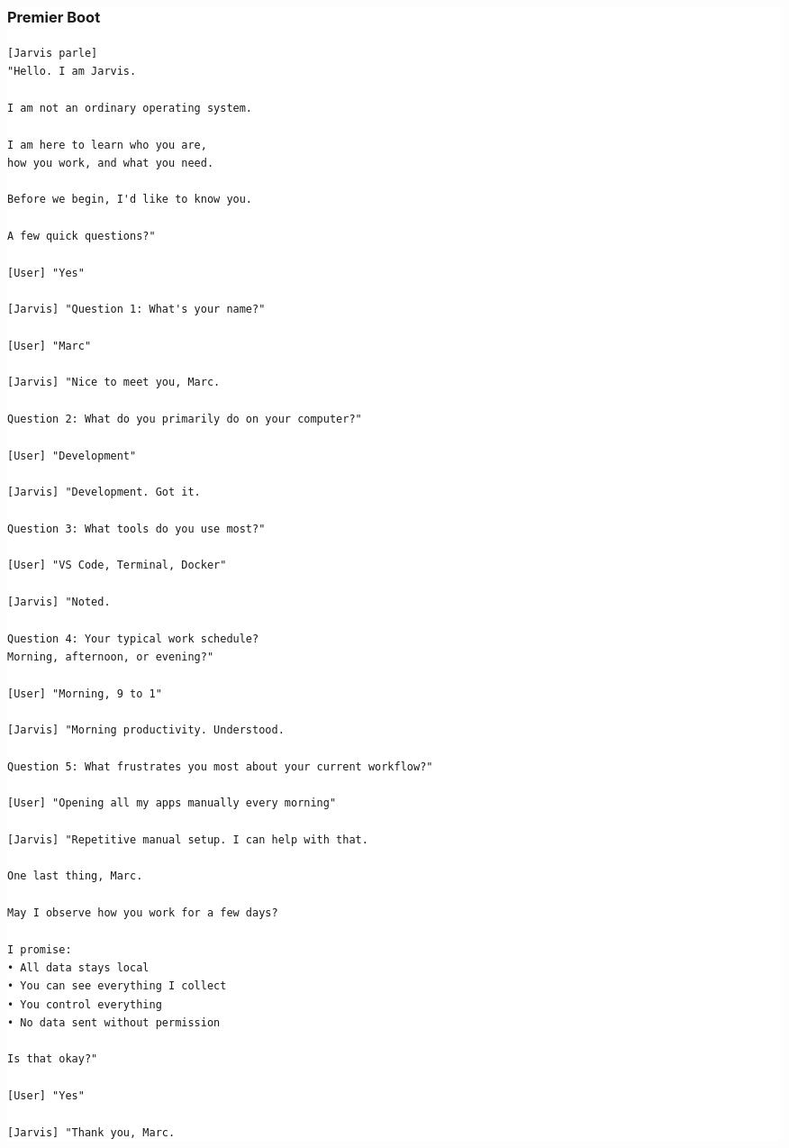 ### Premier Boot
```
[Jarvis parle]
"Hello. I am Jarvis.

I am not an ordinary operating system.

I am here to learn who you are,
how you work, and what you need.

Before we begin, I'd like to know you.

A few quick questions?"

[User] "Yes"

[Jarvis] "Question 1: What's your name?"

[User] "Marc"

[Jarvis] "Nice to meet you, Marc.

Question 2: What do you primarily do on your computer?"

[User] "Development"

[Jarvis] "Development. Got it.

Question 3: What tools do you use most?"

[User] "VS Code, Terminal, Docker"

[Jarvis] "Noted.

Question 4: Your typical work schedule?
Morning, afternoon, or evening?"

[User] "Morning, 9 to 1"

[Jarvis] "Morning productivity. Understood.

Question 5: What frustrates you most about your current workflow?"

[User] "Opening all my apps manually every morning"

[Jarvis] "Repetitive manual setup. I can help with that.

One last thing, Marc.

May I observe how you work for a few days?

I promise:
• All data stays local
• You can see everything I collect
• You control everything
• No data sent without permission

Is that okay?"

[User] "Yes"

[Jarvis] "Thank you, Marc.

```